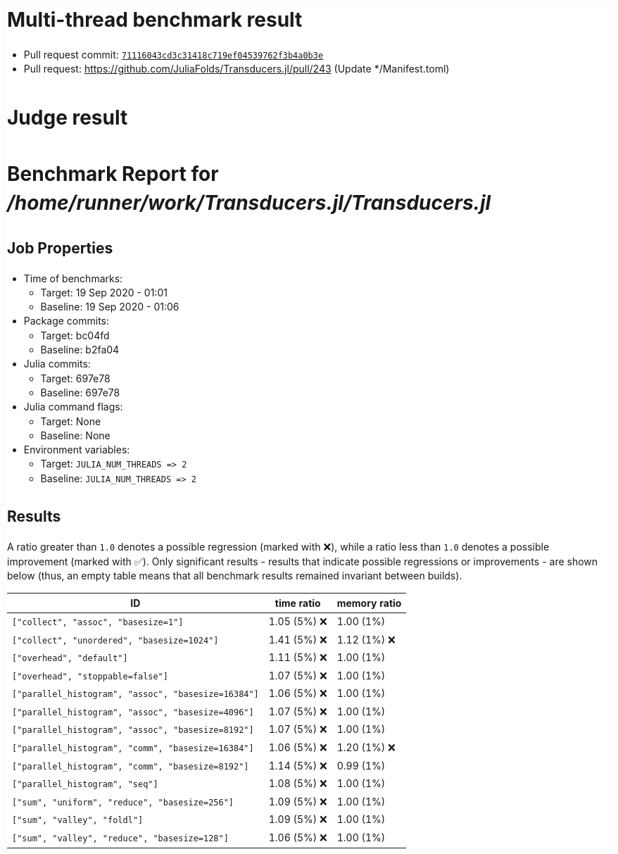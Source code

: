 # Multi-thread benchmark result

* Pull request commit: [`71116043cd3c31418c719ef04539762f3b4a0b3e`](https://github.com/JuliaFolds/Transducers.jl/commit/71116043cd3c31418c719ef04539762f3b4a0b3e)
* Pull request: <https://github.com/JuliaFolds/Transducers.jl/pull/243> (Update */Manifest.toml)

# Judge result
# Benchmark Report for */home/runner/work/Transducers.jl/Transducers.jl*

## Job Properties
* Time of benchmarks:
    - Target: 19 Sep 2020 - 01:01
    - Baseline: 19 Sep 2020 - 01:06
* Package commits:
    - Target: bc04fd
    - Baseline: b2fa04
* Julia commits:
    - Target: 697e78
    - Baseline: 697e78
* Julia command flags:
    - Target: None
    - Baseline: None
* Environment variables:
    - Target: `JULIA_NUM_THREADS => 2`
    - Baseline: `JULIA_NUM_THREADS => 2`

## Results
A ratio greater than `1.0` denotes a possible regression (marked with :x:), while a ratio less
than `1.0` denotes a possible improvement (marked with :white_check_mark:). Only significant results - results
that indicate possible regressions or improvements - are shown below (thus, an empty table means that all
benchmark results remained invariant between builds).

| ID                                                  | time ratio    | memory ratio  |
|-----------------------------------------------------|---------------|---------------|
| `["collect", "assoc", "basesize=1"]`                | 1.05 (5%) :x: |    1.00 (1%)  |
| `["collect", "unordered", "basesize=1024"]`         | 1.41 (5%) :x: | 1.12 (1%) :x: |
| `["overhead", "default"]`                           | 1.11 (5%) :x: |    1.00 (1%)  |
| `["overhead", "stoppable=false"]`                   | 1.07 (5%) :x: |    1.00 (1%)  |
| `["parallel_histogram", "assoc", "basesize=16384"]` | 1.06 (5%) :x: |    1.00 (1%)  |
| `["parallel_histogram", "assoc", "basesize=4096"]`  | 1.07 (5%) :x: |    1.00 (1%)  |
| `["parallel_histogram", "assoc", "basesize=8192"]`  | 1.07 (5%) :x: |    1.00 (1%)  |
| `["parallel_histogram", "comm", "basesize=16384"]`  | 1.06 (5%) :x: | 1.20 (1%) :x: |
| `["parallel_histogram", "comm", "basesize=8192"]`   | 1.14 (5%) :x: |    0.99 (1%)  |
| `["parallel_histogram", "seq"]`                     | 1.08 (5%) :x: |    1.00 (1%)  |
| `["sum", "uniform", "reduce", "basesize=256"]`      | 1.09 (5%) :x: |    1.00 (1%)  |
| `["sum", "valley", "foldl"]`                        | 1.09 (5%) :x: |    1.00 (1%)  |
| `["sum", "valley", "reduce", "basesize=128"]`       | 1.06 (5%) :x: |    1.00 (1%)  |